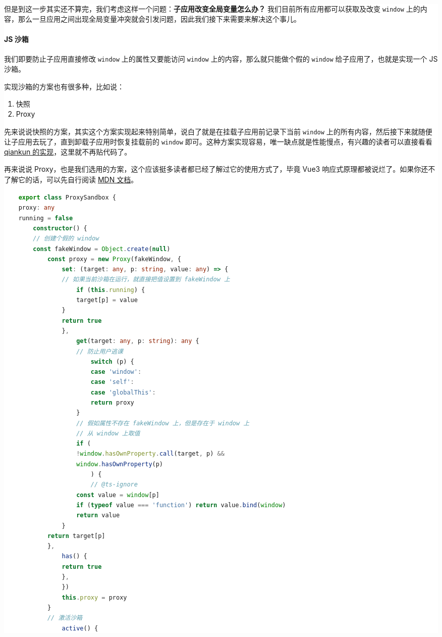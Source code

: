 但是到这一步其实还不算完，我们考虑这样一个问题：**子应用改变全局变量怎么办？** 我们目前所有应用都可以获取及改变 `window` 上的内容，那么一旦应用之间出现全局变量冲突就会引发问题，因此我们接下来需要来解决这个事儿。

#### JS 沙箱

我们即要防止子应用直接修改 `window` 上的属性又要能访问 `window` 上的内容，那么就只能做个假的 `window` 给子应用了，也就是实现一个 JS 沙箱。

实现沙箱的方案也有很多种，比如说：

1.  快照
2.  Proxy

先来说说快照的方案，其实这个方案实现起来特别简单，说白了就是在挂载子应用前记录下当前 `window` 上的所有内容，然后接下来就随便让子应用去玩了，直到卸载子应用时恢复挂载前的 `window` 即可。这种方案实现容易，唯一缺点就是性能慢点，有兴趣的读者可以直接看看 [qiankun 的实现](https://link.juejin.cn?target=https%3A%2F%2Fgithub.com%2Fumijs%2Fqiankun%2Fblob%2Fmaster%2Fsrc%2Fsandbox%2FsnapshotSandbox.ts "https://github.com/umijs/qiankun/blob/master/src/sandbox/snapshotSandbox.ts")，这里就不再贴代码了。

再来说说 Proxy，也是我们选用的方案，这个应该挺多读者都已经了解过它的使用方式了，毕竟 Vue3 响应式原理都被说烂了。如果你还不了解它的话，可以先自行阅读 [MDN 文档](https://link.juejin.cn?target=https%3A%2F%2Fdeveloper.mozilla.org%2Fzh-CN%2Fdocs%2FWeb%2FJavaScript%2FReference%2FGlobal_Objects%2FProxy "https://developer.mozilla.org/zh-CN/docs/Web/JavaScript/Reference/Global_Objects/Proxy")。

```ts
    export class ProxySandbox {
    proxy: any
    running = false
        constructor() {
        // 创建个假的 window
        const fakeWindow = Object.create(null)
            const proxy = new Proxy(fakeWindow, {
                set: (target: any, p: string, value: any) => {
                // 如果当前沙箱在运行，就直接把值设置到 fakeWindow 上
                    if (this.running) {
                    target[p] = value
                }
                return true
                },
                    get(target: any, p: string): any {
                    // 防止用户逃课
                        switch (p) {
                        case 'window':
                        case 'self':
                        case 'globalThis':
                        return proxy
                    }
                    // 假如属性不存在 fakeWindow 上，但是存在于 window 上
                    // 从 window 上取值
                    if (
                    !window.hasOwnProperty.call(target, p) &&
                    window.hasOwnProperty(p)
                        ) {
                        // @ts-ignore
                    const value = window[p]
                    if (typeof value === 'function') return value.bind(window)
                    return value
                }
            return target[p]
            },
                has() {
                return true
                },
                })
                this.proxy = proxy
            }
            // 激活沙箱
                active() {
```